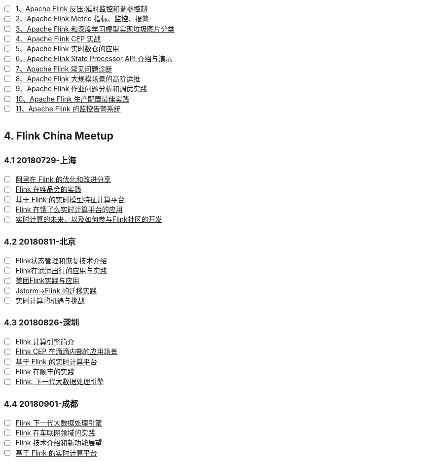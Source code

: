 - [ ] [1、Apache Flink 反压:延时监控和调参控制](https://www.bilibili.com/video/BV1p4411X7KC?spm_id_from=333.999.0.0)
- [ ] [2、Apache Flink Metric 指标、监控、报警](https://www.bilibili.com/video/BV1B4411U7wW?spm_id_from=333.999.0.0)
- [ ] [3、Apache Flink 和深度学习模型实现垃圾图片分类](https://www.bilibili.com/video/BV1i4411979M?spm_id_from=333.999.0.0)
- [ ] [4、Apache Flink CEP 实战](https://www.bilibili.com/video/BV1i441127Q8?spm_id_from=333.999.0.0)
- [ ] [5、Apache Flink 实时数仓的应用](https://www.bilibili.com/video/BV1Q4411y7ft?spm_id_from=333.999.0.0)
- [ ] [6、Apache Flink State Processor API 介绍与演示](https://www.bilibili.com/video/BV1rJ411c7GQ?spm_id_from=333.999.0.0)
- [ ] [7、Apache Flink 常见问题诊断](https://www.bilibili.com/video/BV1iJ41137XH?spm_id_from=333.999.0.0)
- [ ] [8、Apache Flink 大规模场景的高阶运维](https://www.bilibili.com/video/BV1qE411f782?spm_id_from=333.999.0.0)
- [ ] [9、Apache Flink 作业问题分析和调优实践](https://www.bilibili.com/video/BV1AE411y722?spm_id_from=333.999.0.0)
- [ ] [10、Apache Flink 生产配置最佳实践](https://www.bilibili.com/video/BV1iE411r7S6?spm_id_from=333.999.0.0)
- [ ] [11、Apache Flink 的监控告警系统](https://www.bilibili.com/video/BV1DJ411p7QR?spm_id_from=333.999.0.0)

## 4. Flink China Meetup

### 4.1 20180729-上海

- [ ] [阿里在 Flink 的优化和改进分享](https://www.bilibili.com/video/BV1db411e7ei?spm_id_from=333.999.0.0)
- [ ] [Flink 在唯品会的实践](https://www.bilibili.com/video/BV1db411e7ei?p=2)
- [ ] [基于 Flink 的实时模型特征计算平台](https://www.bilibili.com/video/BV1db411e7ei?p=3)
- [ ] [Flink 在饿了么实时计算平台的应用](https://www.bilibili.com/video/BV1db411e7ei?p=4)
- [ ] [实时计算的未来，以及如何参与Flink社区的开发](https://www.bilibili.com/video/BV1db411e7ei?p=5)

### 4.2 20180811-北京

- [ ] [Flink状态管理和恢复技术介绍](https://www.bilibili.com/video/BV1db411e7x2?p=1)
- [ ] [Flink在滴滴出行的应用与实践](https://www.bilibili.com/video/BV1db411e7x2?p=2)
- [ ] [美团Flink实践与应用](https://www.bilibili.com/video/BV1db411e7x2?p=3)
- [ ] [Jstorm->Flink 的迁移实践](https://www.bilibili.com/video/BV1db411e7x2?p=4)
- [ ] [实时计算的机遇与挑战](https://www.bilibili.com/video/BV1db411e7x2?p=5)

### 4.3 20180826-深圳

- [ ] [Flink 计算引擎简介](https://www.bilibili.com/video/BV1db411e7sZ?spm_id_from=333.999.0.0)
- [ ] [Flink CEP 在滴滴内部的应用场景](https://www.bilibili.com/video/BV1db411e7sZ?p=2)
- [ ] [基于 Flink 的实时计算平台](https://www.bilibili.com/video/BV1db411e7sZ?p=3)
- [ ] [Flink 在顺丰的实践](https://www.bilibili.com/video/BV1db411e7sZ?p=4)
- [ ] [Flink: 下一代大数据处理引擎](https://www.bilibili.com/video/BV1db411e7sZ?p=5)

### 4.4 20180901-成都

- [ ] [Flink 下一代大数据处理引擎](https://www.bilibili.com/video/BV1Zb411e7xK?p=1)
- [ ] [Flink 在车联网领域的实践](https://www.bilibili.com/video/BV1Zb411e7xK?p=2)
- [ ] [Flink 技术介绍和新功能展望](https://www.bilibili.com/video/BV1Zb411e7xK?p=3)
- [ ] [基于 Flink 的实时计算平台](https://www.bilibili.com/video/BV1Zb411e7xK?p=4)
